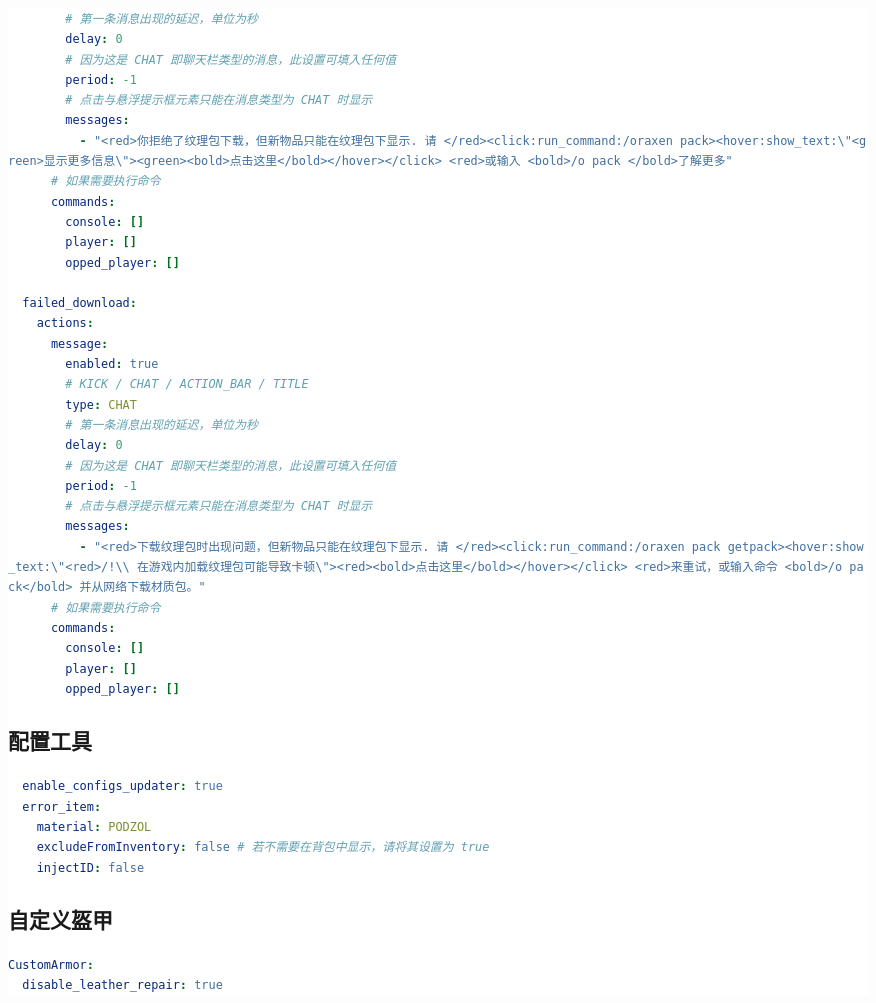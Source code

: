 ```YAML
        # 第一条消息出现的延迟，单位为秒
        delay: 0
        # 因为这是 CHAT 即聊天栏类型的消息，此设置可填入任何值
        period: -1
        # 点击与悬浮提示框元素只能在消息类型为 CHAT 时显示
        messages:
          - "<red>你拒绝了纹理包下载，但新物品只能在纹理包下显示. 请 </red><click:run_command:/oraxen pack><hover:show_text:\"<green>显示更多信息\"><green><bold>点击这里</bold></hover></click> <red>或输入 <bold>/o pack </bold>了解更多"
      # 如果需要执行命令
      commands:
        console: []
        player: []
        opped_player: []

  failed_download:
    actions:
      message:
        enabled: true
        # KICK / CHAT / ACTION_BAR / TITLE
        type: CHAT
        # 第一条消息出现的延迟，单位为秒
        delay: 0
        # 因为这是 CHAT 即聊天栏类型的消息，此设置可填入任何值
        period: -1
        # 点击与悬浮提示框元素只能在消息类型为 CHAT 时显示
        messages:
          - "<red>下载纹理包时出现问题，但新物品只能在纹理包下显示. 请 </red><click:run_command:/oraxen pack getpack><hover:show_text:\"<red>/!\\ 在游戏内加载纹理包可能导致卡顿\"><red><bold>点击这里</bold></hover></click> <red>来重试，或输入命令 <bold>/o pack</bold> 并从网络下载材质包。"
      # 如果需要执行命令
      commands:
        console: []
        player: []
        opped_player: []
```

## 配置工具

```YAML
  enable_configs_updater: true
  error_item:
    material: PODZOL
    excludeFromInventory: false # 若不需要在背包中显示，请将其设置为 true
    injectID: false
```

## 自定义盔甲

```YAML
CustomArmor:
  disable_leather_repair: true
```
